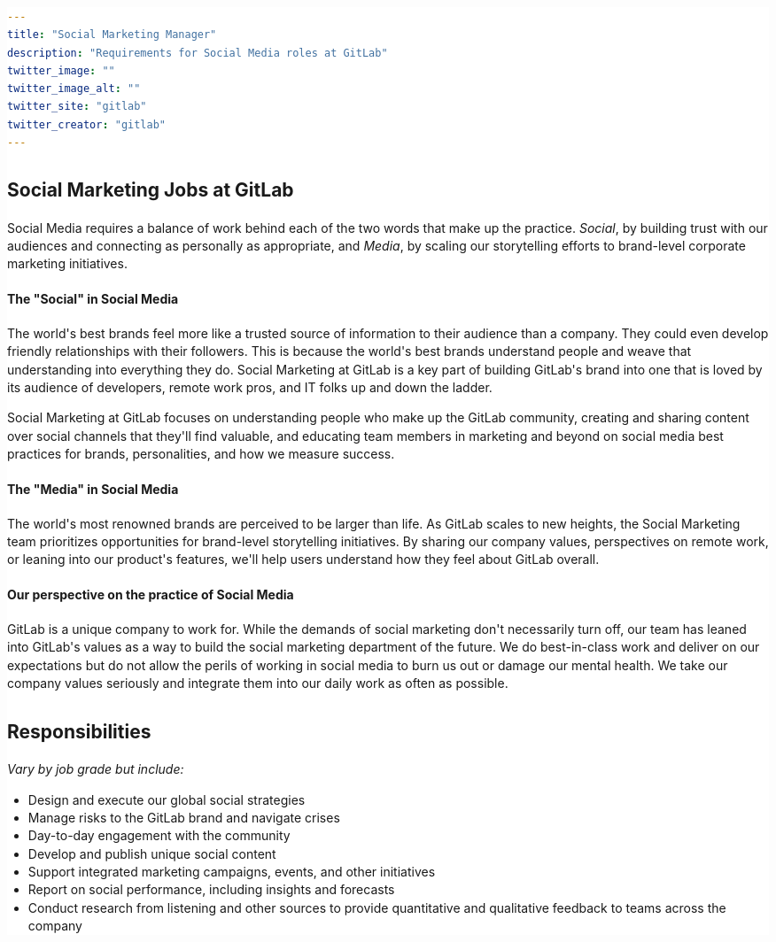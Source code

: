 ```yaml
---
title: "Social Marketing Manager"
description: "Requirements for Social Media roles at GitLab"
twitter_image: ""
twitter_image_alt: ""
twitter_site: "gitlab"
twitter_creator: "gitlab"
---
```


## Social Marketing Jobs at GitLab

Social Media requires a balance of work behind each of the two words that make up the practice. _Social_, by building trust with our audiences and connecting as personally as appropriate, and _Media_, by scaling our storytelling efforts to brand-level corporate marketing initiatives.

#### The "Social" in Social Media

The world's best brands feel more like a trusted source of information to their audience than a company. They could even develop friendly relationships with their followers. This is because the world's best brands understand people and weave that understanding into everything they do. Social Marketing at GitLab is a key part of building GitLab's brand into one that is loved by its audience of developers, remote work pros, and IT folks up and down the ladder.

Social Marketing at GitLab focuses on understanding people who make up the GitLab community, creating and sharing content over social channels that they'll find valuable, and educating team members in marketing and beyond on social media best practices for brands, personalities, and how we measure success.

#### The "Media" in Social Media

The world's most renowned brands are perceived to be larger than life. As GitLab scales to new heights, the Social Marketing team prioritizes opportunities for brand-level storytelling initiatives. By sharing our company values, perspectives on remote work, or leaning into our product's features, we'll help users understand how they feel about GitLab overall.

#### Our perspective on the practice of Social Media

GitLab is a unique company to work for. While the demands of social marketing don't necessarily turn off, our team has leaned into GitLab's values as a way to build the social marketing department of the future. We do best-in-class work and deliver on our expectations but do not allow the perils of working in social media to burn us out or damage our mental health. We take our company values seriously and integrate them into our daily work as often as possible.

## Responsibilities

_Vary by job grade but include:_

- Design and execute our global social strategies
- Manage risks to the GitLab brand and navigate crises
- Day-to-day engagement with the community
- Develop and publish unique social content
- Support integrated marketing campaigns, events, and other initiatives
- Report on social performance, including insights and forecasts
- Conduct research from listening and other sources to provide quantitative and qualitative feedback to teams across the company
